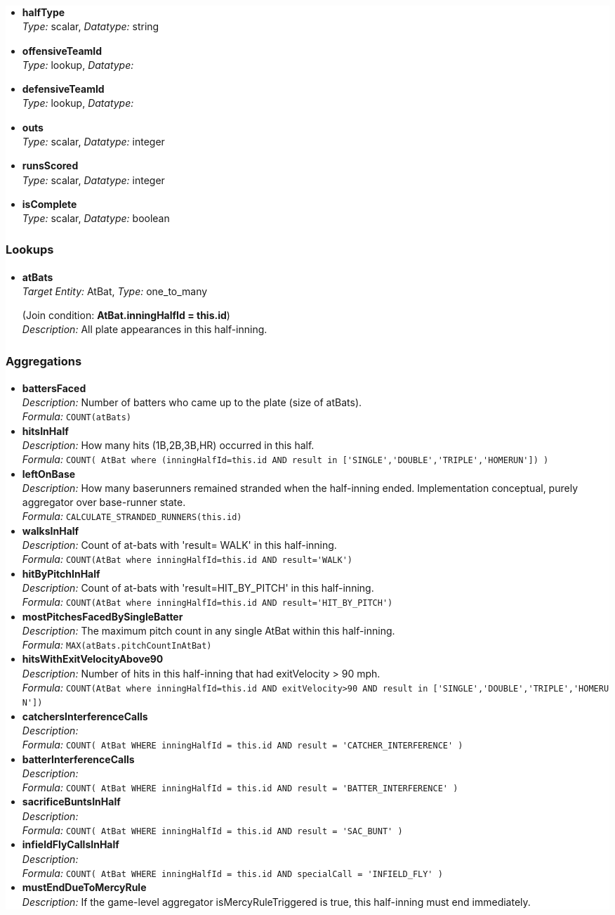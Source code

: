 - **halfType**  
  *Type:* scalar, *Datatype:* string  
  
- **offensiveTeamId**  
  *Type:* lookup, *Datatype:*   
  
- **defensiveTeamId**  
  *Type:* lookup, *Datatype:*   
  
- **outs**  
  *Type:* scalar, *Datatype:* integer  
  
- **runsScored**  
  *Type:* scalar, *Datatype:* integer  
  
- **isComplete**  
  *Type:* scalar, *Datatype:* boolean  
  

### Lookups
- **atBats**  
  *Target Entity:* AtBat, *Type:* one_to_many  
    
  (Join condition: **AtBat.inningHalfId = this.id**)  
  *Description:* All plate appearances in this half-inning.

### Aggregations
- **battersFaced**  
  *Description:* Number of batters who came up to the plate (size of atBats).  
  *Formula:* `COUNT(atBats)`
- **hitsInHalf**  
  *Description:* How many hits (1B,2B,3B,HR) occurred in this half.  
  *Formula:* `COUNT( AtBat where (inningHalfId=this.id AND result in ['SINGLE','DOUBLE','TRIPLE','HOMERUN']) )`
- **leftOnBase**  
  *Description:* How many baserunners remained stranded when the half-inning ended. Implementation conceptual, purely aggregator over base-runner state.  
  *Formula:* `CALCULATE_STRANDED_RUNNERS(this.id)`
- **walksInHalf**  
  *Description:* Count of at-bats with 'result= WALK' in this half-inning.  
  *Formula:* `COUNT(AtBat where inningHalfId=this.id AND result='WALK')`
- **hitByPitchInHalf**  
  *Description:* Count of at-bats with 'result=HIT_BY_PITCH' in this half-inning.  
  *Formula:* `COUNT(AtBat where inningHalfId=this.id AND result='HIT_BY_PITCH')`
- **mostPitchesFacedBySingleBatter**  
  *Description:* The maximum pitch count in any single AtBat within this half-inning.  
  *Formula:* `MAX(atBats.pitchCountInAtBat)`
- **hitsWithExitVelocityAbove90**  
  *Description:* Number of hits in this half-inning that had exitVelocity > 90 mph.  
  *Formula:* `COUNT(AtBat where inningHalfId=this.id AND exitVelocity>90 AND result in ['SINGLE','DOUBLE','TRIPLE','HOMERUN'])`
- **catchersInterferenceCalls**  
  *Description:*   
  *Formula:* `COUNT( AtBat WHERE inningHalfId = this.id AND result = 'CATCHER_INTERFERENCE' )`
- **batterInterferenceCalls**  
  *Description:*   
  *Formula:* `COUNT( AtBat WHERE inningHalfId = this.id AND result = 'BATTER_INTERFERENCE' )`
- **sacrificeBuntsInHalf**  
  *Description:*   
  *Formula:* `COUNT( AtBat WHERE inningHalfId = this.id AND result = 'SAC_BUNT' )`
- **infieldFlyCallsInHalf**  
  *Description:*   
  *Formula:* `COUNT( AtBat WHERE inningHalfId = this.id AND specialCall = 'INFIELD_FLY' )`
- **mustEndDueToMercyRule**  
  *Description:* If the game-level aggregator isMercyRuleTriggered is true, this half-inning must end immediately.  